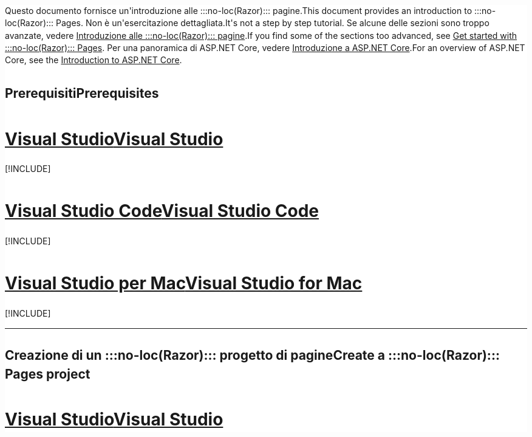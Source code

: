 <span data-ttu-id="7b2d3-107">Questo documento fornisce un'introduzione alle :::no-loc(Razor)::: pagine.</span><span class="sxs-lookup"><span data-stu-id="7b2d3-107">This document provides an introduction to :::no-loc(Razor)::: Pages.</span></span> <span data-ttu-id="7b2d3-108">Non è un'esercitazione dettagliata.</span><span class="sxs-lookup"><span data-stu-id="7b2d3-108">It's not a step by step tutorial.</span></span> <span data-ttu-id="7b2d3-109">Se alcune delle sezioni sono troppo avanzate, vedere [Introduzione alle :::no-loc(Razor)::: pagine](xref:tutorials/razor-pages/razor-pages-start).</span><span class="sxs-lookup"><span data-stu-id="7b2d3-109">If you find some of the sections too advanced, see [Get started with :::no-loc(Razor)::: Pages](xref:tutorials/razor-pages/razor-pages-start).</span></span> <span data-ttu-id="7b2d3-110">Per una panoramica di ASP.NET Core, vedere [Introduzione a ASP.NET Core](xref:index).</span><span class="sxs-lookup"><span data-stu-id="7b2d3-110">For an overview of ASP.NET Core, see the [Introduction to ASP.NET Core](xref:index).</span></span>

## <a name="prerequisites"></a><span data-ttu-id="7b2d3-111">Prerequisiti</span><span class="sxs-lookup"><span data-stu-id="7b2d3-111">Prerequisites</span></span>

# <a name="visual-studio"></a>[<span data-ttu-id="7b2d3-112">Visual Studio</span><span class="sxs-lookup"><span data-stu-id="7b2d3-112">Visual Studio</span></span>](#tab/visual-studio)

[!INCLUDE[](~/includes/net-core-prereqs-vs-3.0.md)]

# <a name="visual-studio-code"></a>[<span data-ttu-id="7b2d3-113">Visual Studio Code</span><span class="sxs-lookup"><span data-stu-id="7b2d3-113">Visual Studio Code</span></span>](#tab/visual-studio-code)

[!INCLUDE[](~/includes/net-core-prereqs-vsc-3.0.md)]

# <a name="visual-studio-for-mac"></a>[<span data-ttu-id="7b2d3-114">Visual Studio per Mac</span><span class="sxs-lookup"><span data-stu-id="7b2d3-114">Visual Studio for Mac</span></span>](#tab/visual-studio-mac)

[!INCLUDE[](~/includes/net-core-prereqs-mac-3.0.md)]

---

<a name="rpvs17"></a>

## <a name="create-a-no-locrazor-pages-project"></a><span data-ttu-id="7b2d3-115">Creazione di un :::no-loc(Razor)::: progetto di pagine</span><span class="sxs-lookup"><span data-stu-id="7b2d3-115">Create a :::no-loc(Razor)::: Pages project</span></span>

# <a name="visual-studio"></a>[<span data-ttu-id="7b2d3-116">Visual Studio</span><span class="sxs-lookup"><span data-stu-id="7b2d3-116">Visual Studio</span></span>](#tab/visual-studio)
